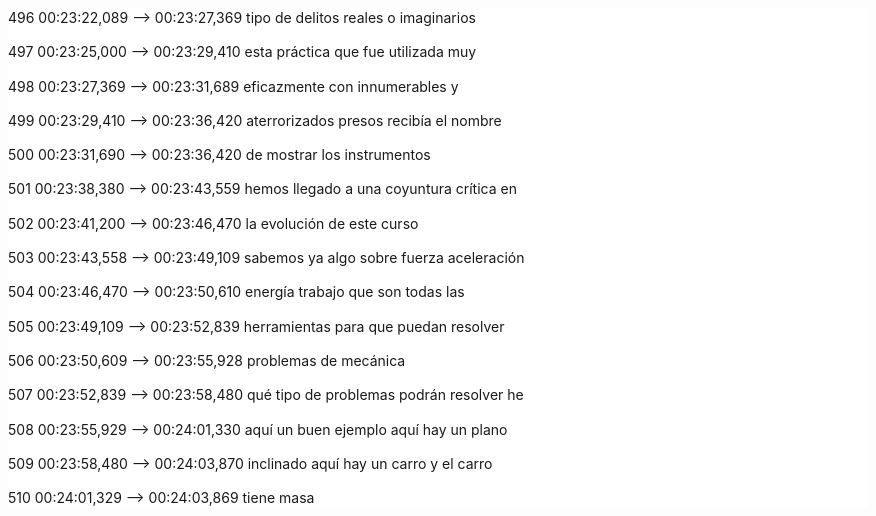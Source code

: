 496
00:23:22,089 --> 00:23:27,369
tipo de delitos reales o imaginarios

497
00:23:25,000 --> 00:23:29,410
esta práctica que fue utilizada muy

498
00:23:27,369 --> 00:23:31,689
eficazmente con innumerables y

499
00:23:29,410 --> 00:23:36,420
aterrorizados presos recibía el nombre

500
00:23:31,690 --> 00:23:36,420
de mostrar los instrumentos

501
00:23:38,380 --> 00:23:43,559
hemos llegado a una coyuntura crítica en

502
00:23:41,200 --> 00:23:46,470
la evolución de este curso

503
00:23:43,558 --> 00:23:49,109
sabemos ya algo sobre fuerza aceleración

504
00:23:46,470 --> 00:23:50,610
energía trabajo que son todas las

505
00:23:49,109 --> 00:23:52,839
herramientas para que puedan resolver

506
00:23:50,609 --> 00:23:55,928
problemas de mecánica

507
00:23:52,839 --> 00:23:58,480
qué tipo de problemas podrán resolver he

508
00:23:55,929 --> 00:24:01,330
aquí un buen ejemplo aquí hay un plano

509
00:23:58,480 --> 00:24:03,870
inclinado aquí hay un carro y el carro

510
00:24:01,329 --> 00:24:03,869
tiene masa
